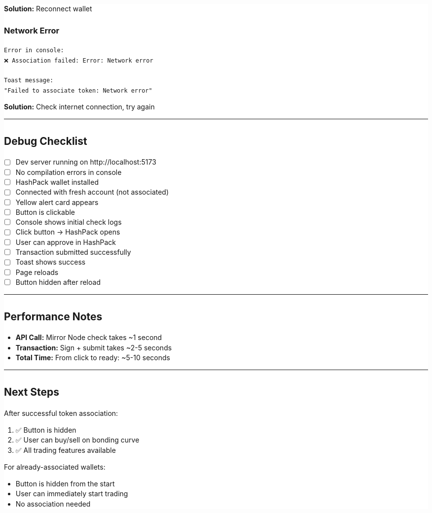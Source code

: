 **Solution:** Reconnect wallet

### Network Error

```
Error in console:
❌ Association failed: Error: Network error

Toast message:
"Failed to associate token: Network error"
```

**Solution:** Check internet connection, try again

---

## Debug Checklist

- [ ] Dev server running on http://localhost:5173
- [ ] No compilation errors in console
- [ ] HashPack wallet installed
- [ ] Connected with fresh account (not associated)
- [ ] Yellow alert card appears
- [ ] Button is clickable
- [ ] Console shows initial check logs
- [ ] Click button → HashPack opens
- [ ] User can approve in HashPack
- [ ] Transaction submitted successfully
- [ ] Toast shows success
- [ ] Page reloads
- [ ] Button hidden after reload

---

## Performance Notes

- **API Call:** Mirror Node check takes ~1 second
- **Transaction:** Sign + submit takes ~2-5 seconds
- **Total Time:** From click to ready: ~5-10 seconds

---

## Next Steps

After successful token association:
1. ✅ Button is hidden
2. ✅ User can buy/sell on bonding curve
3. ✅ All trading features available

For already-associated wallets:
- Button is hidden from the start
- User can immediately start trading
- No association needed

